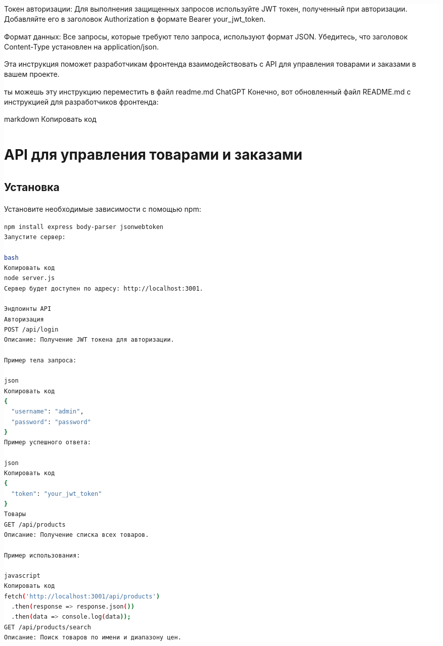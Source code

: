 Токен авторизации: Для выполнения защищенных запросов используйте JWT токен, полученный при авторизации. Добавляйте его в заголовок Authorization в формате Bearer your_jwt_token.

Формат данных: Все запросы, которые требуют тело запроса, используют формат JSON. Убедитесь, что заголовок Content-Type установлен на application/json.

Эта инструкция поможет разработчикам фронтенда взаимодействовать с API для управления товарами и заказами в вашем проекте.

ты можешь эту инструкцию переместить в файл readme.md
ChatGPT
Конечно, вот обновленный файл README.md с инструкцией для разработчиков фронтенда:

markdown
Копировать код
# API для управления товарами и заказами

## Установка

Установите необходимые зависимости с помощью npm:

```bash
npm install express body-parser jsonwebtoken
Запустите сервер:

bash
Копировать код
node server.js
Сервер будет доступен по адресу: http://localhost:3001.

Эндпоинты API
Авторизация
POST /api/login
Описание: Получение JWT токена для авторизации.

Пример тела запроса:

json
Копировать код
{
  "username": "admin",
  "password": "password"
}
Пример успешного ответа:

json
Копировать код
{
  "token": "your_jwt_token"
}
Товары
GET /api/products
Описание: Получение списка всех товаров.

Пример использования:

javascript
Копировать код
fetch('http://localhost:3001/api/products')
  .then(response => response.json())
  .then(data => console.log(data));
GET /api/products/search
Описание: Поиск товаров по имени и диапазону цен.

```